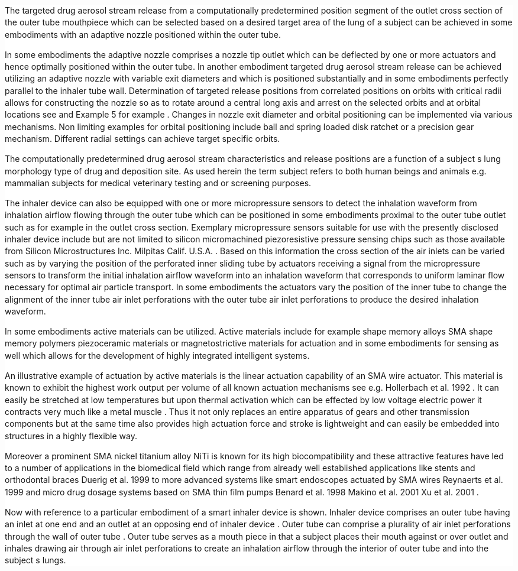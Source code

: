 The targeted drug aerosol stream release from a computationally predetermined position segment of the outlet cross section of the outer tube mouthpiece which can be selected based on a desired target area of the lung of a subject can be achieved in some embodiments with an adaptive nozzle positioned within the outer tube.

In some embodiments the adaptive nozzle comprises a nozzle tip outlet which can be deflected by one or more actuators and hence optimally positioned within the outer tube. In another embodiment targeted drug aerosol stream release can be achieved utilizing an adaptive nozzle with variable exit diameters and which is positioned substantially and in some embodiments perfectly parallel to the inhaler tube wall. Determination of targeted release positions from correlated positions on orbits with critical radii allows for constructing the nozzle so as to rotate around a central long axis and arrest on the selected orbits and at orbital locations see and Example 5 for example . Changes in nozzle exit diameter and orbital positioning can be implemented via various mechanisms. Non limiting examples for orbital positioning include ball and spring loaded disk ratchet or a precision gear mechanism. Different radial settings can achieve target specific orbits.

The computationally predetermined drug aerosol stream characteristics and release positions are a function of a subject s lung morphology type of drug and deposition site. As used herein the term subject refers to both human beings and animals e.g. mammalian subjects for medical veterinary testing and or screening purposes.

The inhaler device can also be equipped with one or more micropressure sensors to detect the inhalation waveform from inhalation airflow flowing through the outer tube which can be positioned in some embodiments proximal to the outer tube outlet such as for example in the outlet cross section. Exemplary micropressure sensors suitable for use with the presently disclosed inhaler device include but are not limited to silicon micromachined piezoresistive pressure sensing chips such as those available from Silicon Microstructures Inc. Milpitas Calif. U.S.A. . Based on this information the cross section of the air inlets can be varied such as by varying the position of the perforated inner sliding tube by actuators receiving a signal from the micropressure sensors to transform the initial inhalation airflow waveform into an inhalation waveform that corresponds to uniform laminar flow necessary for optimal air particle transport. In some embodiments the actuators vary the position of the inner tube to change the alignment of the inner tube air inlet perforations with the outer tube air inlet perforations to produce the desired inhalation waveform.

In some embodiments active materials can be utilized. Active materials include for example shape memory alloys SMA shape memory polymers piezoceramic materials or magnetostrictive materials for actuation and in some embodiments for sensing as well which allows for the development of highly integrated intelligent systems.

An illustrative example of actuation by active materials is the linear actuation capability of an SMA wire actuator. This material is known to exhibit the highest work output per volume of all known actuation mechanisms see e.g. Hollerbach et al. 1992 . It can easily be stretched at low temperatures but upon thermal activation which can be effected by low voltage electric power it contracts very much like a metal muscle . Thus it not only replaces an entire apparatus of gears and other transmission components but at the same time also provides high actuation force and stroke is lightweight and can easily be embedded into structures in a highly flexible way.

Moreover a prominent SMA nickel titanium alloy NiTi is known for its high biocompatibility and these attractive features have led to a number of applications in the biomedical field which range from already well established applications like stents and orthodontal braces Duerig et al. 1999 to more advanced systems like smart endoscopes actuated by SMA wires Reynaerts et al. 1999 and micro drug dosage systems based on SMA thin film pumps Benard et al. 1998 Makino et al. 2001 Xu et al. 2001 .

Now with reference to a particular embodiment of a smart inhaler device is shown. Inhaler device comprises an outer tube having an inlet at one end and an outlet at an opposing end of inhaler device . Outer tube can comprise a plurality of air inlet perforations through the wall of outer tube . Outer tube serves as a mouth piece in that a subject places their mouth against or over outlet and inhales drawing air through air inlet perforations to create an inhalation airflow through the interior of outer tube and into the subject s lungs.
